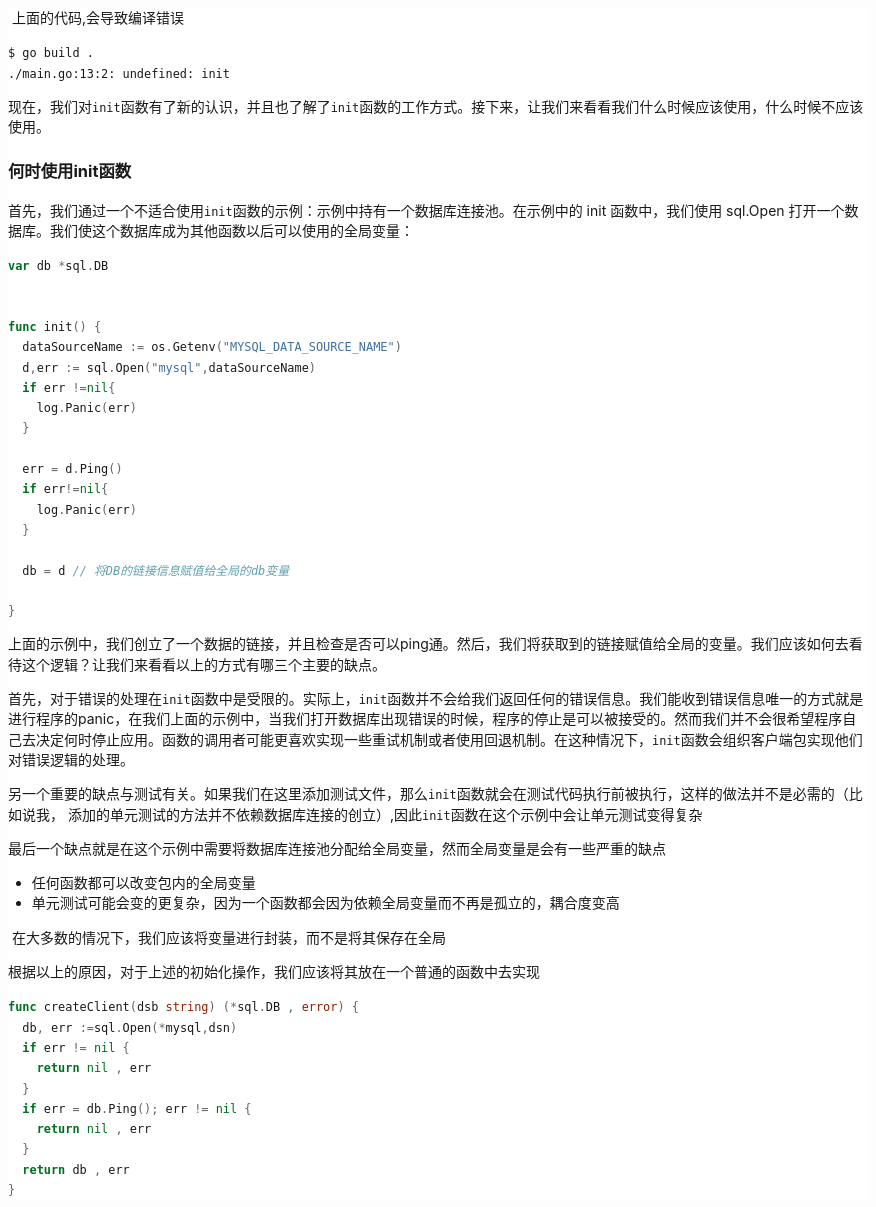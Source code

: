 ​	上面的代码,会导致编译错误

```shell
$ go build .
./main.go:13:2: undefined: init
```

​	现在，我们对`init`函数有了新的认识，并且也了解了`init`函数的工作方式。接下来，让我们来看看我们什么时候应该使用，什么时候不应该使用。

### 何时使用init函数

​	首先，我们通过一个不适合使用`init`函数的示例：示例中持有一个数据库连接池。在示例中的 init 函数中，我们使用 sql.Open 打开一个数据库。我们使这个数据库成为其他函数以后可以使用的全局变量：

```go
var db *sql.DB


func init() {
  dataSourceName := os.Getenv("MYSQL_DATA_SOURCE_NAME")
  d,err := sql.Open("mysql",dataSourceName) 
  if err !=nil{
    log.Panic(err)
  }
  
  err = d.Ping()
  if err!=nil{
    log.Panic(err)
  }
  
  db = d // 将DB的链接信息赋值给全局的db变量
  
}
```

​	上面的示例中，我们创立了一个数据的链接，并且检查是否可以ping通。然后，我们将获取到的链接赋值给全局的变量。我们应该如何去看待这个逻辑？让我们来看看以上的方式有哪三个主要的缺点。

​	首先，对于错误的处理在`init`函数中是受限的。实际上，`init`函数并不会给我们返回任何的错误信息。我们能收到错误信息唯一的方式就是进行程序的panic，在我们上面的示例中，当我们打开数据库出现错误的时候，程序的停止是可以被接受的。然而我们并不会很希望程序自己去决定何时停止应用。函数的调用者可能更喜欢实现一些重试机制或者使用回退机制。在这种情况下，`init`函数会组织客户端包实现他们对错误逻辑的处理。

​	另一个重要的缺点与测试有关。如果我们在这里添加测试文件，那么`init`函数就会在测试代码执行前被执行，这样的做法并不是必需的（比如说我， 添加的单元测试的方法并不依赖数据库连接的创立）,因此`init`函数在这个示例中会让单元测试变得复杂

​	最后一个缺点就是在这个示例中需要将数据库连接池分配给全局变量，然而全局变量是会有一些严重的缺点

* 任何函数都可以改变包内的全局变量
* 单元测试可能会变的更复杂，因为一个函数都会因为依赖全局变量而不再是孤立的，耦合度变高

​	在大多数的情况下，我们应该将变量进行封装，而不是将其保存在全局

​	根据以上的原因，对于上述的初始化操作，我们应该将其放在一个普通的函数中去实现

```go
func createClient(dsb string) (*sql.DB , error) {
  db, err :=sql.Open(*mysql,dsn)
  if err != nil {
    return nil , err
  }
  if err = db.Ping(); err != nil {
    return nil , err
  }
  return db , err
}
```
